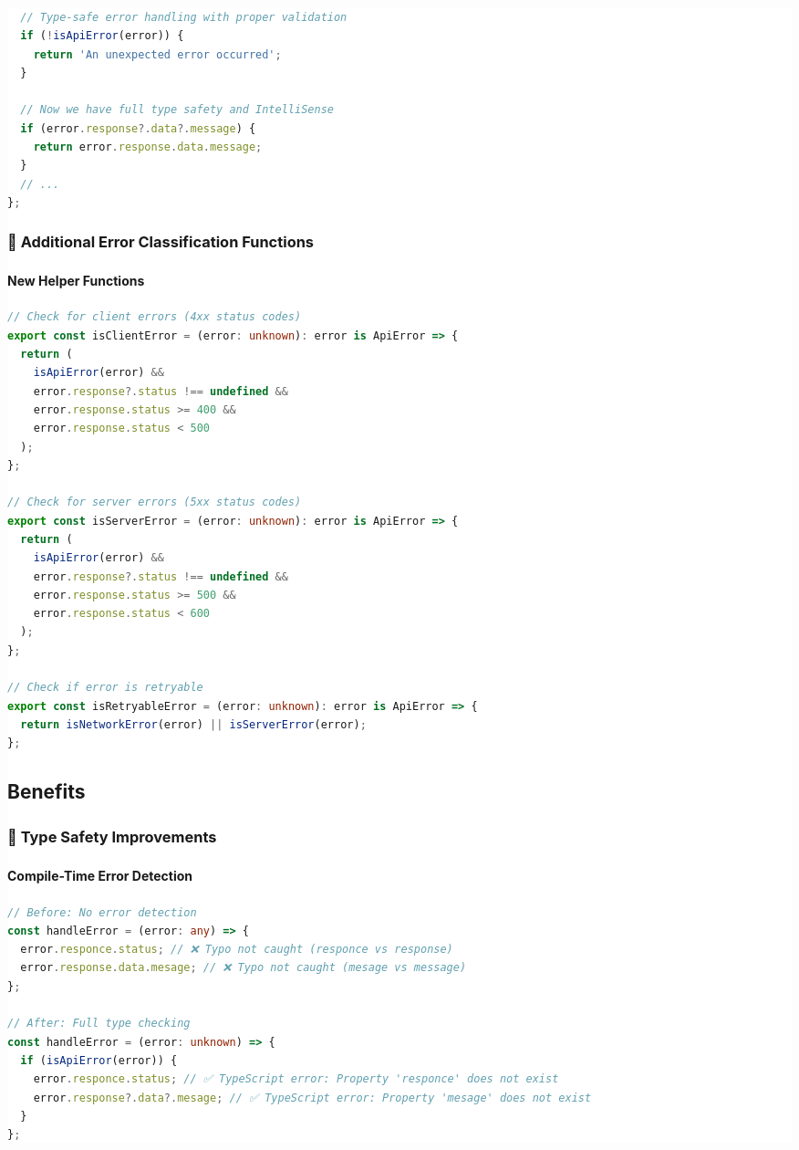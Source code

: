 ```typescript
  // Type-safe error handling with proper validation
  if (!isApiError(error)) {
    return 'An unexpected error occurred';
  }
  
  // Now we have full type safety and IntelliSense
  if (error.response?.data?.message) {
    return error.response.data.message;
  }
  // ...
};
```

### 🚀 **Additional Error Classification Functions**

#### **New Helper Functions**
```typescript
// Check for client errors (4xx status codes)
export const isClientError = (error: unknown): error is ApiError => {
  return (
    isApiError(error) && 
    error.response?.status !== undefined &&
    error.response.status >= 400 && 
    error.response.status < 500
  );
};

// Check for server errors (5xx status codes)
export const isServerError = (error: unknown): error is ApiError => {
  return (
    isApiError(error) && 
    error.response?.status !== undefined &&
    error.response.status >= 500 && 
    error.response.status < 600
  );
};

// Check if error is retryable
export const isRetryableError = (error: unknown): error is ApiError => {
  return isNetworkError(error) || isServerError(error);
};
```

## Benefits

### 🎯 **Type Safety Improvements**

#### **Compile-Time Error Detection**
```typescript
// Before: No error detection
const handleError = (error: any) => {
  error.responce.status; // ❌ Typo not caught (responce vs response)
  error.response.data.mesage; // ❌ Typo not caught (mesage vs message)
};

// After: Full type checking
const handleError = (error: unknown) => {
  if (isApiError(error)) {
    error.responce.status; // ✅ TypeScript error: Property 'responce' does not exist
    error.response?.data?.mesage; // ✅ TypeScript error: Property 'mesage' does not exist
  }
};
```